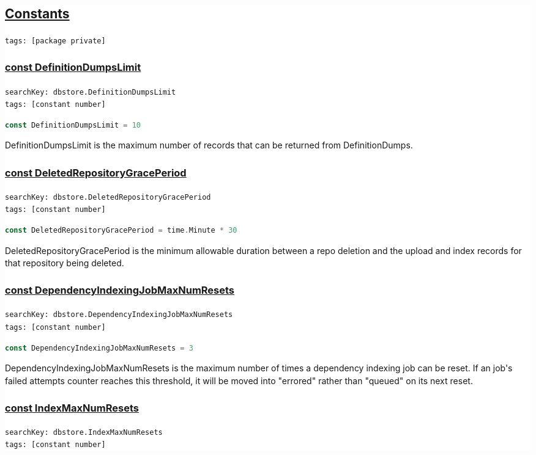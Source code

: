 
## <a id="const" href="#const">Constants</a>

```
tags: [package private]
```

### <a id="DefinitionDumpsLimit" href="#DefinitionDumpsLimit">const DefinitionDumpsLimit</a>

```
searchKey: dbstore.DefinitionDumpsLimit
tags: [constant number]
```

```Go
const DefinitionDumpsLimit = 10
```

DefinitionDumpsLimit is the maximum number of records that can be returned from DefinitionDumps. 

### <a id="DeletedRepositoryGracePeriod" href="#DeletedRepositoryGracePeriod">const DeletedRepositoryGracePeriod</a>

```
searchKey: dbstore.DeletedRepositoryGracePeriod
tags: [constant number]
```

```Go
const DeletedRepositoryGracePeriod = time.Minute * 30
```

DeletedRepositoryGracePeriod is the minimum allowable duration between a repo deletion and the upload and index records for that repository being deleted. 

### <a id="DependencyIndexingJobMaxNumResets" href="#DependencyIndexingJobMaxNumResets">const DependencyIndexingJobMaxNumResets</a>

```
searchKey: dbstore.DependencyIndexingJobMaxNumResets
tags: [constant number]
```

```Go
const DependencyIndexingJobMaxNumResets = 3
```

DependencyIndexingJobMaxNumResets is the maximum number of times a dependency indexing job can be reset. If an job's failed attempts counter reaches this threshold, it will be moved into "errored" rather than "queued" on its next reset. 

### <a id="IndexMaxNumResets" href="#IndexMaxNumResets">const IndexMaxNumResets</a>

```
searchKey: dbstore.IndexMaxNumResets
tags: [constant number]
```
